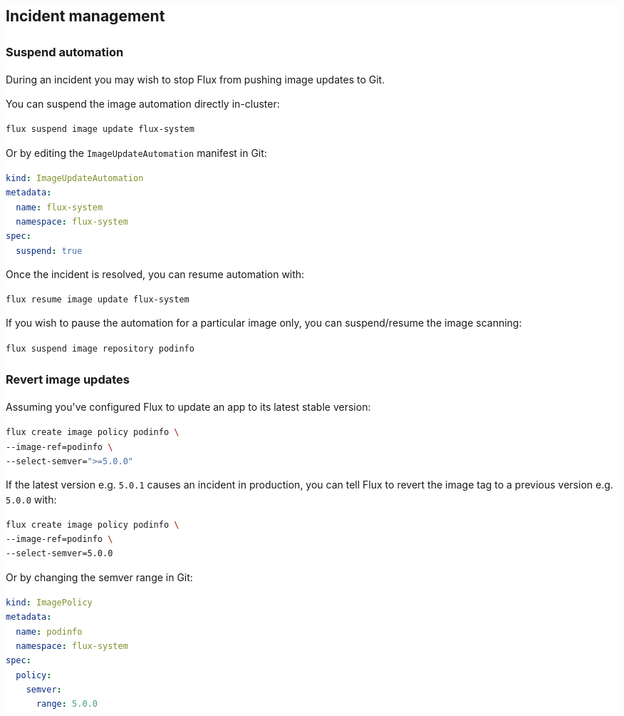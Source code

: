 ## Incident management

### Suspend automation

During an incident you may wish to stop Flux from pushing image updates to Git.

You can suspend the image automation directly in-cluster:

```sh
flux suspend image update flux-system
```

Or by editing the `ImageUpdateAutomation` manifest in Git:

```yaml
kind: ImageUpdateAutomation
metadata:
  name: flux-system
  namespace: flux-system
spec:
  suspend: true
```

Once the incident is resolved, you can resume automation with:

```sh
flux resume image update flux-system
```

If you wish to pause the automation for a particular image only,
you can suspend/resume the image scanning:

```sh
flux suspend image repository podinfo
```

### Revert image updates

Assuming you've configured Flux to update an app to its latest stable version:

```sh
flux create image policy podinfo \
--image-ref=podinfo \
--select-semver=">=5.0.0"
```

If the latest version e.g. `5.0.1` causes an incident in production, you can tell Flux to 
revert the image tag to a previous version e.g. `5.0.0` with:

```sh
flux create image policy podinfo \
--image-ref=podinfo \
--select-semver=5.0.0
```

Or by changing the semver range in Git:

```yaml
kind: ImagePolicy
metadata:
  name: podinfo
  namespace: flux-system
spec:
  policy:
    semver:
      range: 5.0.0
```
